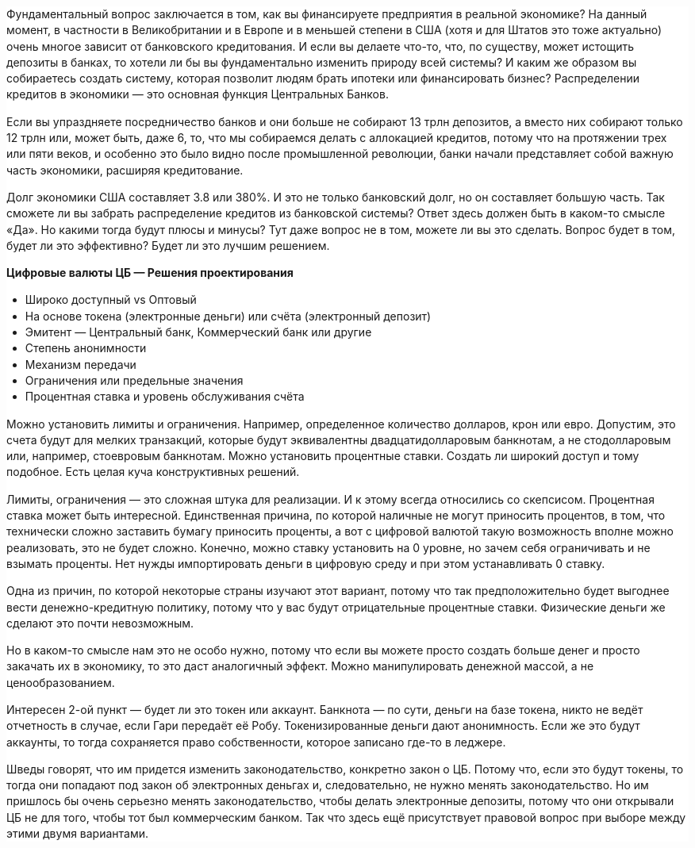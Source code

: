 
Фундаментальный вопрос заключается в том, как вы финансируете предприятия в реальной экономике? На данный момент, в частности в Великобритании и в Европе и в меньшей степени в США (хотя и для Штатов это тоже актуально) очень многое зависит от банковского кредитования. И если вы делаете что-то, что, по существу, может истощить депозиты в банках, то хотели ли бы вы фундаментально изменить природу всей системы? И каким же образом вы собираетесь создать систему, которая позволит людям брать ипотеки или финансировать бизнес? Распределении кредитов в экономики — это основная функция Центральных Банков.

Если вы упраздняете посредничество банков и они больше не собирают 13 трлн депозитов, а вместо них собирают только 12 трлн или, может быть, даже 6, то, что мы собираемся делать с аллокацией кредитов, потому что на протяжении трех или пяти веков, и особенно это было видно после промышленной революции, банки начали представляет собой важную часть экономики, расширяя кредитование.

Долг экономики США составляет 3.8 или 380%. И это не только банковский долг, но он составляет большую часть. Так сможете ли вы забрать распределение кредитов из банковской системы? Ответ здесь должен быть в каком-то смысле «Да». Но какими тогда будут плюсы и минусы? Тут даже вопрос не в том, можете ли вы это сделать. Вопрос будет в том, будет ли это эффективно? Будет ли это лучшим решением.

**Цифровые валюты ЦБ — Решения проектирования**

- Широко доступный vs Оптовый
- На основе токена (электронные деньги) или счёта (электронный депозит)
- Эмитент — Центральный банк, Коммерческий банк или другие
- Степень анонимности
- Механизм передачи
- Ограничения или предельные значения
- Процентная ставка и уровень обслуживания счёта

Можно установить лимиты и ограничения. Например, определенное количество долларов, крон или евро. Допустим, это счета будут для мелких транзакций, которые будут эквивалентны двадцатидолларовым банкнотам, а не стодолларовым или, например, стоевровым банкнотам. Можно установить процентные ставки. Создать ли широкий доступ и тому подобное. Есть целая куча конструктивных решений.

Лимиты, ограничения — это сложная штука для реализации. И к этому всегда относились со скепсисом. Процентная ставка может быть интересной. Единственная причина, по которой наличные не могут приносить процентов, в том, что технически сложно заставить бумагу приносить проценты, а вот с цифровой валютой такую возможность вполне можно реализовать, это не будет сложно. Конечно, можно ставку установить на 0 уровне, но зачем себя ограничивать и не взымать проценты. Нет нужды импортировать деньги в цифровую среду и при этом устанавливать 0 ставку.

Одна из причин, по которой некоторые страны изучают этот вариант, потому что так предположительно будет выгоднее вести денежно-кредитную политику, потому что у вас будут отрицательные процентные ставки. Физические деньги же сделают это почти невозможным.

Но в каком-то смысле нам это не особо нужно, потому что если вы можете просто создать больше денег и просто закачать их в экономику, то это даст аналогичный эффект. Можно манипулировать денежной массой, а не ценообразованием.

Интересен 2-ой пункт — будет ли это токен или аккаунт. Банкнота — по сути, деньги на базе токена, никто не ведёт отчетность в случае, если Гари передаёт её Робу. Токенизированные деньги дают анонимность. Если же это будут аккаунты, то тогда сохраняется право собственности, которое записано где-то в леджере.

Шведы говорят, что им придется изменить законодательство, конкретно закон о ЦБ. Потому что, если это будут токены, то тогда они попадают под закон об электронных деньгах и, следовательно, не нужно менять законодательство. Но им пришлось бы очень серьезно менять законодательство, чтобы делать электронные депозиты, потому что они открывали ЦБ не для того, чтобы тот был коммерческим банком. Так что здесь ещё присутствует правовой вопрос при выборе между этими двумя вариантами.
